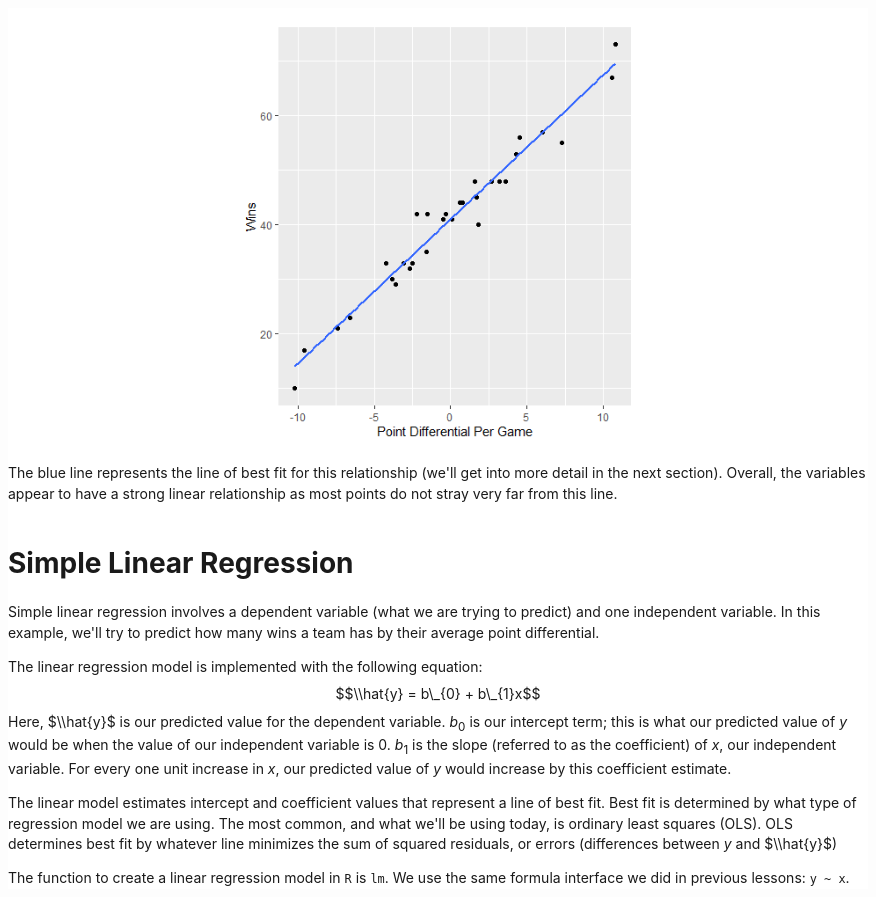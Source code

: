 <center>
<img src="../../images/post5_linear-regression1/initial.PNG" id="id" class="class" width="400" height="450" />
</center>
The blue line represents the line of best fit for this relationship (we'll get into more detail in the next section). Overall, the variables appear to have a strong linear relationship as most points do not stray very far from this line.

Simple Linear Regression
========================

Simple linear regression involves a dependent variable (what we are trying to predict) and one independent variable. In this example, we'll try to predict how many wins a team has by their average point differential.

The linear regression model is implemented with the following equation:
$$\\hat{y} = b\_{0} + b\_{1}x$$
 Here, $\\hat{y}$ is our predicted value for the dependent variable. *b*<sub>0</sub> is our intercept term; this is what our predicted value of *y* would be when the value of our independent variable is 0. *b*<sub>1</sub> is the slope (referred to as the coefficient) of *x*, our independent variable. For every one unit increase in *x*, our predicted value of *y* would increase by this coefficient estimate.

The linear model estimates intercept and coefficient values that represent a line of best fit. Best fit is determined by what type of regression model we are using. The most common, and what we'll be using today, is ordinary least squares (OLS). OLS determines best fit by whatever line minimizes the sum of squared residuals, or errors (differences between *y* and $\\hat{y}$)

The function to create a linear regression model in `R` is `lm`. We use the same formula interface we did in previous lessons: `y ~ x`.
